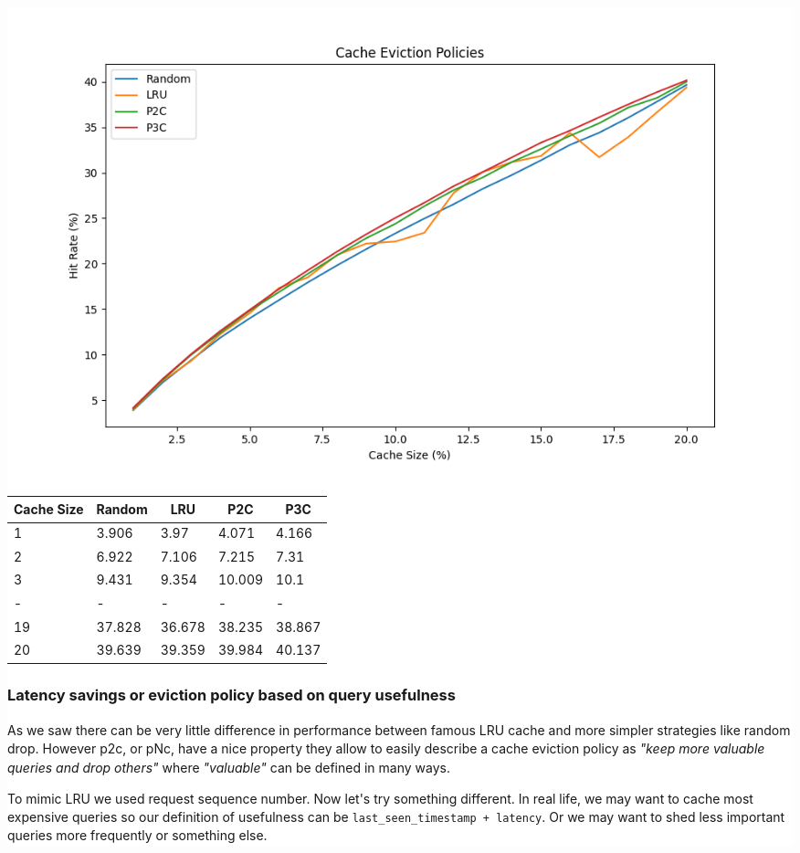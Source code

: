 ![](./images/cache-eviction-lru-and-p2c-naive.png)

| Cache Size | Random | LRU    | P2C    | P3C    |
| ---------- | ------ | ------ | ------ | ------ |
| 1          | 3.906  | 3.97   | 4.071  | 4.166  |
| 2          | 6.922  | 7.106  | 7.215  | 7.31   |
| 3          | 9.431  | 9.354  | 10.009 | 10.1   |
| -          | -      | -      | -      | -      |
| 19         | 37.828 | 36.678 | 38.235 | 38.867 |
| 20         | 39.639 | 39.359 | 39.984 | 40.137 |

### Latency savings or eviction policy based on query usefulness

As we saw there can be very little difference in performance between famous LRU cache and more
simpler strategies like random drop. However p2c, or pNc, have a nice property they allow to easily
describe a cache eviction policy as _"keep more valuable queries and drop others"_ where _"valuable"_
can be defined in many ways.

To mimic LRU we used request sequence number. Now let's try something different. In real life, we
may want to cache most expensive queries so our definition of usefulness can be `last_seen_timestamp + latency`.
Or we may want to shed less important queries more frequently or something else.
